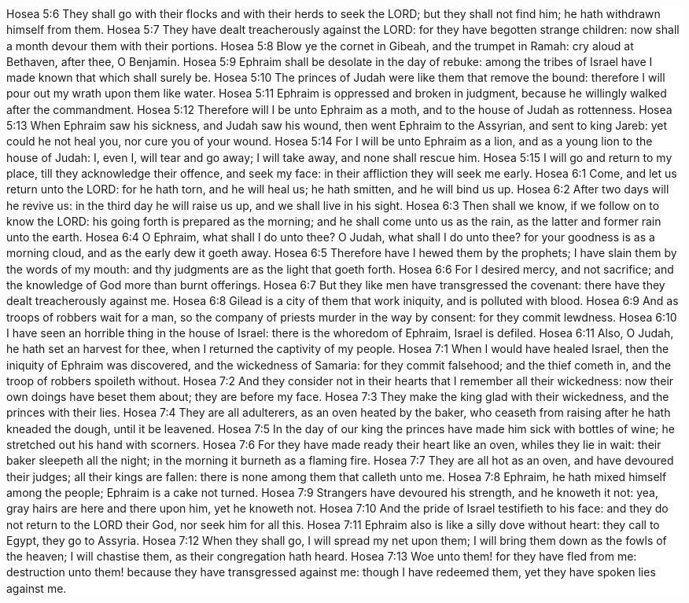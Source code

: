 Hosea 5:6	They shall go with their flocks and with their herds to seek the LORD; but they shall not find him; he hath withdrawn himself from them.
Hosea 5:7	They have dealt treacherously against the LORD: for they have begotten strange children: now shall a month devour them with their portions.
Hosea 5:8	Blow ye the cornet in Gibeah, and the trumpet in Ramah: cry aloud at Bethaven, after thee, O Benjamin.
Hosea 5:9	Ephraim shall be desolate in the day of rebuke: among the tribes of Israel have I made known that which shall surely be.
Hosea 5:10	The princes of Judah were like them that remove the bound: therefore I will pour out my wrath upon them like water.
Hosea 5:11	Ephraim is oppressed and broken in judgment, because he willingly walked after the commandment.
Hosea 5:12	Therefore will I be unto Ephraim as a moth, and to the house of Judah as rottenness.
Hosea 5:13	When Ephraim saw his sickness, and Judah saw his wound, then went Ephraim to the Assyrian, and sent to king Jareb: yet could he not heal you, nor cure you of your wound.
Hosea 5:14	For I will be unto Ephraim as a lion, and as a young lion to the house of Judah: I, even I, will tear and go away; I will take away, and none shall rescue him.
Hosea 5:15	I will go and return to my place, till they acknowledge their offence, and seek my face: in their affliction they will seek me early.
Hosea 6:1	Come, and let us return unto the LORD: for he hath torn, and he will heal us; he hath smitten, and he will bind us up.
Hosea 6:2	After two days will he revive us: in the third day he will raise us up, and we shall live in his sight.
Hosea 6:3	Then shall we know, if we follow on to know the LORD: his going forth is prepared as the morning; and he shall come unto us as the rain, as the latter and former rain unto the earth.
Hosea 6:4	O Ephraim, what shall I do unto thee? O Judah, what shall I do unto thee? for your goodness is as a morning cloud, and as the early dew it goeth away.
Hosea 6:5	Therefore have I hewed them by the prophets; I have slain them by the words of my mouth: and thy judgments are as the light that goeth forth.
Hosea 6:6	For I desired mercy, and not sacrifice; and the knowledge of God more than burnt offerings.
Hosea 6:7	But they like men have transgressed the covenant: there have they dealt treacherously against me.
Hosea 6:8	Gilead is a city of them that work iniquity, and is polluted with blood.
Hosea 6:9	And as troops of robbers wait for a man, so the company of priests murder in the way by consent: for they commit lewdness.
Hosea 6:10	I have seen an horrible thing in the house of Israel: there is the whoredom of Ephraim, Israel is defiled.
Hosea 6:11	Also, O Judah, he hath set an harvest for thee, when I returned the captivity of my people.
Hosea 7:1	When I would have healed Israel, then the iniquity of Ephraim was discovered, and the wickedness of Samaria: for they commit falsehood; and the thief cometh in, and the troop of robbers spoileth without.
Hosea 7:2	And they consider not in their hearts that I remember all their wickedness: now their own doings have beset them about; they are before my face.
Hosea 7:3	They make the king glad with their wickedness, and the princes with their lies.
Hosea 7:4	They are all adulterers, as an oven heated by the baker, who ceaseth from raising after he hath kneaded the dough, until it be leavened.
Hosea 7:5	In the day of our king the princes have made him sick with bottles of wine; he stretched out his hand with scorners.
Hosea 7:6	For they have made ready their heart like an oven, whiles they lie in wait: their baker sleepeth all the night; in the morning it burneth as a flaming fire.
Hosea 7:7	They are all hot as an oven, and have devoured their judges; all their kings are fallen: there is none among them that calleth unto me.
Hosea 7:8	Ephraim, he hath mixed himself among the people; Ephraim is a cake not turned.
Hosea 7:9	Strangers have devoured his strength, and he knoweth it not: yea, gray hairs are here and there upon him, yet he knoweth not.
Hosea 7:10	And the pride of Israel testifieth to his face: and they do not return to the LORD their God, nor seek him for all this.
Hosea 7:11	Ephraim also is like a silly dove without heart: they call to Egypt, they go to Assyria.
Hosea 7:12	When they shall go, I will spread my net upon them; I will bring them down as the fowls of the heaven; I will chastise them, as their congregation hath heard.
Hosea 7:13	Woe unto them! for they have fled from me: destruction unto them! because they have transgressed against me: though I have redeemed them, yet they have spoken lies against me.